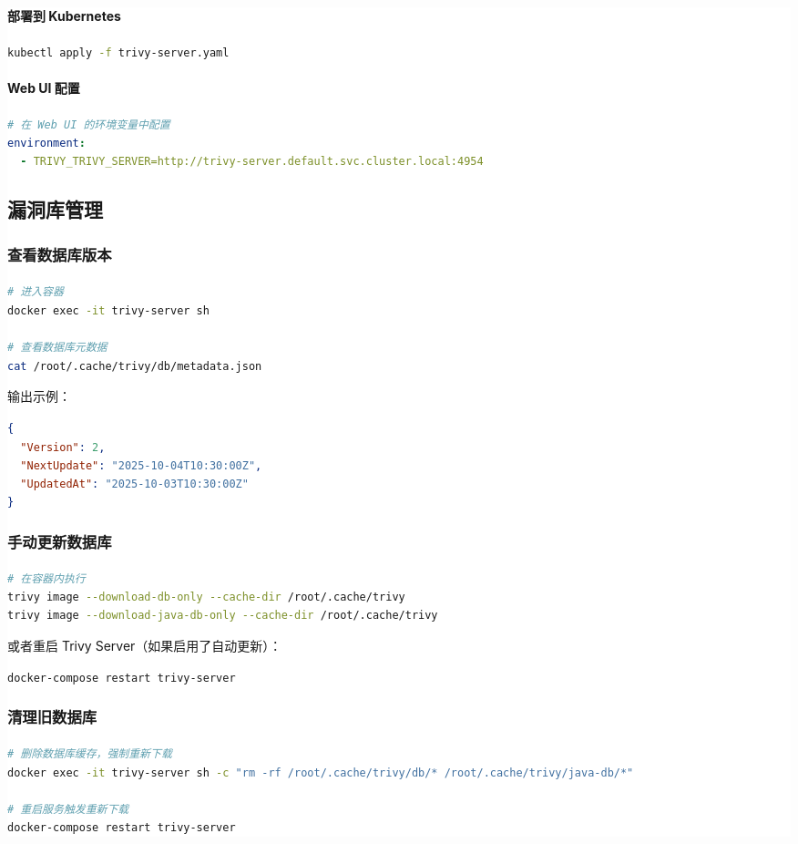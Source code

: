 #### 部署到 Kubernetes

```bash
kubectl apply -f trivy-server.yaml
```

#### Web UI 配置

```yaml
# 在 Web UI 的环境变量中配置
environment:
  - TRIVY_TRIVY_SERVER=http://trivy-server.default.svc.cluster.local:4954
```

## 漏洞库管理

### 查看数据库版本

```bash
# 进入容器
docker exec -it trivy-server sh

# 查看数据库元数据
cat /root/.cache/trivy/db/metadata.json
```

输出示例：

```json
{
  "Version": 2,
  "NextUpdate": "2025-10-04T10:30:00Z",
  "UpdatedAt": "2025-10-03T10:30:00Z"
}
```

### 手动更新数据库

```bash
# 在容器内执行
trivy image --download-db-only --cache-dir /root/.cache/trivy
trivy image --download-java-db-only --cache-dir /root/.cache/trivy
```

或者重启 Trivy Server（如果启用了自动更新）：

```bash
docker-compose restart trivy-server
```

### 清理旧数据库

```bash
# 删除数据库缓存，强制重新下载
docker exec -it trivy-server sh -c "rm -rf /root/.cache/trivy/db/* /root/.cache/trivy/java-db/*"

# 重启服务触发重新下载
docker-compose restart trivy-server
```
